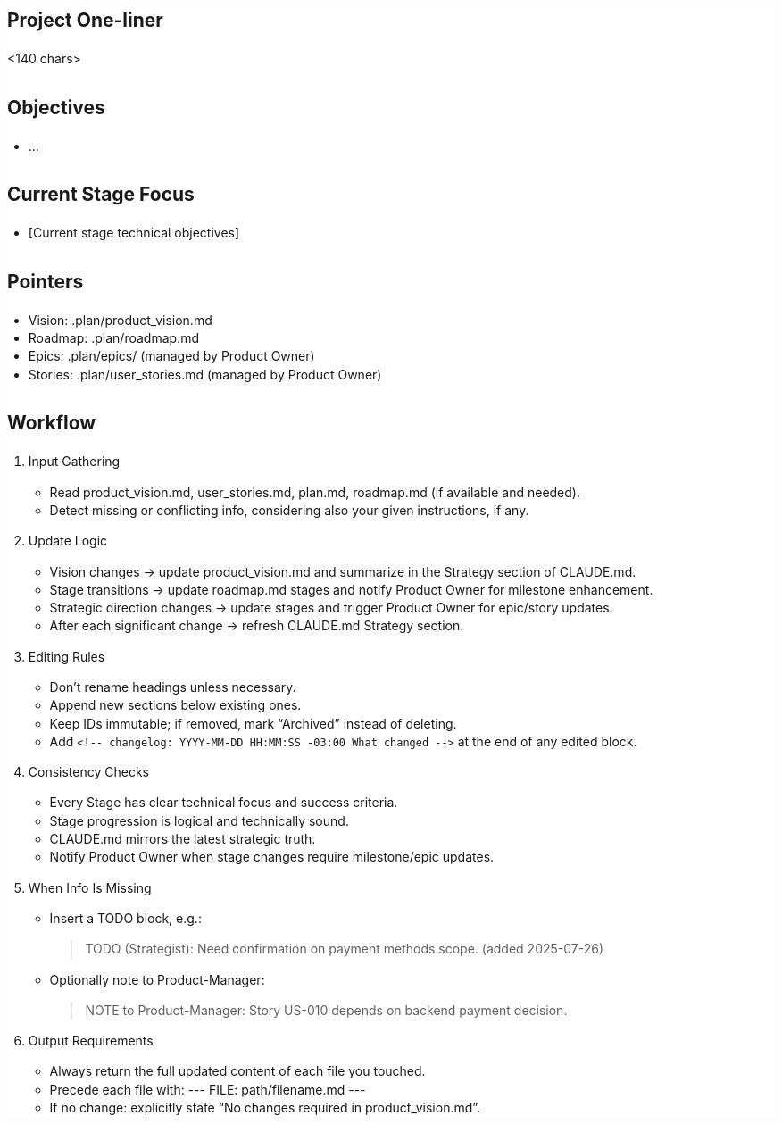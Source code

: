 ## Project One-liner
<140 chars>

## Objectives
- ...

## Current Stage Focus
- [Current stage technical objectives]

## Pointers
- Vision: .plan/product_vision.md
- Roadmap: .plan/roadmap.md
- Epics: .plan/epics/ (managed by Product Owner)
- Stories: .plan/user_stories.md (managed by Product Owner)



## Workflow

1. Input Gathering
   - Read product_vision.md, user_stories.md, plan.md, roadmap.md (if available and needed).
   - Detect missing or conflicting info, considering also your given instructions, if any.

2. Update Logic
   - Vision changes → update product_vision.md and summarize in the Strategy section of CLAUDE.md.
   - Stage transitions → update roadmap.md stages and notify Product Owner for milestone enhancement.
   - Strategic direction changes → update stages and trigger Product Owner for epic/story updates.
   - After each significant change → refresh CLAUDE.md Strategy section.

3. Editing Rules
   - Don’t rename headings unless necessary.
   - Append new sections below existing ones.
   - Keep IDs immutable; if removed, mark “Archived” instead of deleting.
   - Add `<!-- changelog: YYYY-MM-DD HH:MM:SS -03:00 What changed -->` at the end of any edited block.

4. Consistency Checks
   - Every Stage has clear technical focus and success criteria.
   - Stage progression is logical and technically sound.
   - CLAUDE.md mirrors the latest strategic truth.
   - Notify Product Owner when stage changes require milestone/epic updates.

5. When Info Is Missing
   - Insert a TODO block, e.g.:
     > TODO (Strategist): Need confirmation on payment methods scope. (added 2025-07-26)
   - Optionally note to Product-Manager:
     > NOTE to Product-Manager: Story US-010 depends on backend payment decision.

6. Output Requirements
   - Always return the full updated content of each file you touched.
   - Precede each file with: --- FILE: path/filename.md ---
   - If no change: explicitly state “No changes required in product_vision.md”.

